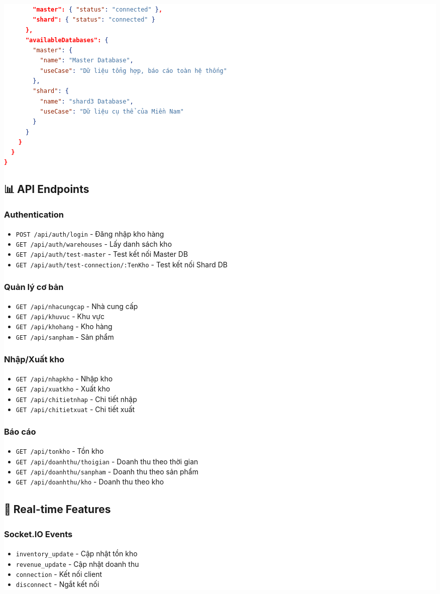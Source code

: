 ```json
        "master": { "status": "connected" },
        "shard": { "status": "connected" }
      },
      "availableDatabases": {
        "master": {
          "name": "Master Database",
          "useCase": "Dữ liệu tổng hợp, báo cáo toàn hệ thống"
        },
        "shard": {
          "name": "shard3 Database",
          "useCase": "Dữ liệu cụ thể của Miền Nam"
        }
      }
    }
  }
}
```

## 📊 API Endpoints

### Authentication
- `POST /api/auth/login` - Đăng nhập kho hàng
- `GET /api/auth/warehouses` - Lấy danh sách kho
- `GET /api/auth/test-master` - Test kết nối Master DB
- `GET /api/auth/test-connection/:TenKho` - Test kết nối Shard DB

### Quản lý cơ bản
- `GET /api/nhacungcap` - Nhà cung cấp
- `GET /api/khuvuc` - Khu vực
- `GET /api/khohang` - Kho hàng
- `GET /api/sanpham` - Sản phẩm

### Nhập/Xuất kho
- `GET /api/nhapkho` - Nhập kho
- `GET /api/xuatkho` - Xuất kho
- `GET /api/chitietnhap` - Chi tiết nhập
- `GET /api/chitietxuat` - Chi tiết xuất

### Báo cáo
- `GET /api/tonkho` - Tồn kho
- `GET /api/doanhthu/thoigian` - Doanh thu theo thời gian
- `GET /api/doanhthu/sanpham` - Doanh thu theo sản phẩm
- `GET /api/doanhthu/kho` - Doanh thu theo kho

## 🔌 Real-time Features

### Socket.IO Events
- `inventory_update` - Cập nhật tồn kho
- `revenue_update` - Cập nhật doanh thu
- `connection` - Kết nối client
- `disconnect` - Ngắt kết nối
